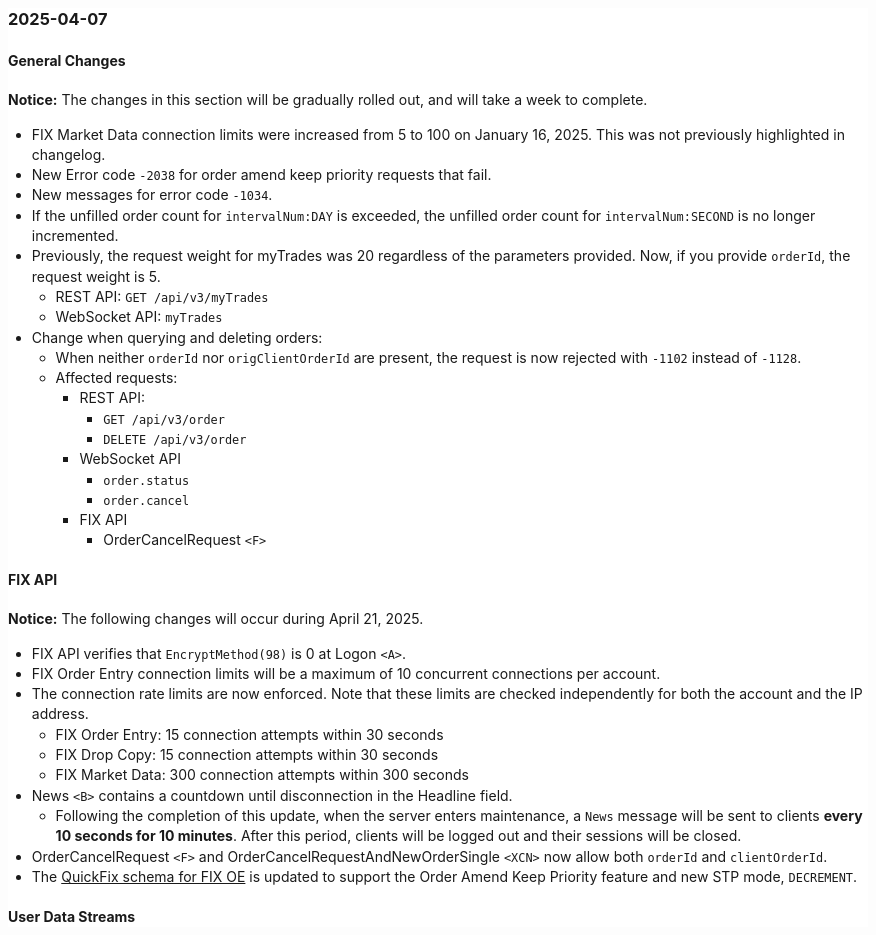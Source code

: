 
### 2025-04-07

#### General Changes

**Notice:** The changes in this section will be gradually rolled out, and will take a week to complete.

* FIX Market Data connection limits were increased from 5 to 100 on January 16, 2025. This was not previously highlighted in changelog.
* New Error code `-2038` for order amend keep priority requests that fail.
* New messages for error code `-1034`.
* If the unfilled order count for `intervalNum:DAY` is exceeded, the unfilled order count for `intervalNum:SECOND` is no longer incremented.
* Previously, the request weight for myTrades was 20 regardless of the parameters provided. Now, if you provide `orderId`, the request weight is 5.
  * REST API: `GET /api/v3/myTrades`
  * WebSocket API: `myTrades`
* Change when querying and deleting orders:
  * When neither `orderId` nor `origClientOrderId` are present, the request is now rejected with `-1102` instead of `-1128`.
  * Affected requests:
    * REST API:
      * `GET /api/v3/order`
      * `DELETE /api/v3/order`
    * WebSocket API
      * `order.status`
      * `order.cancel`
    * FIX API
      * OrderCancelRequest `<F>`

#### FIX API

**Notice:** The following changes will occur during April 21, 2025.

* FIX API verifies that `EncryptMethod(98)` is 0 at Logon `<A>`.
* FIX Order Entry connection limits will be a maximum of 10 concurrent connections per account.
* The connection rate limits are now enforced. Note that these limits are checked independently for both the account and the IP address.
    * FIX Order Entry: 15 connection attempts within 30 seconds
    * FIX Drop Copy: 15 connection attempts within 30 seconds
    * FIX Market Data: 300 connection attempts within 300 seconds
* News `<B>` contains a countdown until disconnection in the Headline field.
    * Following the completion of this update, when the server enters maintenance, a `News` message will be sent to clients **every 10 seconds for 10 minutes**. After this period, clients will be logged out and their sessions will be closed.
* OrderCancelRequest `<F>` and OrderCancelRequestAndNewOrderSingle `<XCN>` now allow both `orderId` and `clientOrderId`.
* The [QuickFix schema for FIX OE](https://github.com/binance/binance-spot-api-docs/blob/master/fix/schemas/spot-fix-oe.xml) is updated to support the Order Amend Keep Priority feature and new STP mode, `DECREMENT`.

#### User Data Streams
